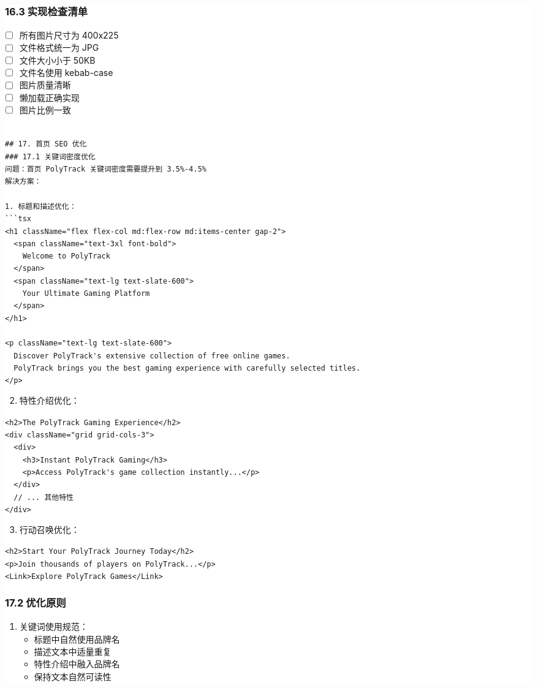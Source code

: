 ### 16.3 实现检查清单
- [ ] 所有图片尺寸为 400x225
- [ ] 文件格式统一为 JPG
- [ ] 文件大小小于 50KB
- [ ] 文件名使用 kebab-case
- [ ] 图片质量清晰
- [ ] 懒加载正确实现
- [ ] 图片比例一致
```

## 17. 首页 SEO 优化
### 17.1 关键词密度优化
问题：首页 PolyTrack 关键词密度需要提升到 3.5%-4.5%
解决方案：

1. 标题和描述优化：
```tsx
<h1 className="flex flex-col md:flex-row md:items-center gap-2">
  <span className="text-3xl font-bold">
    Welcome to PolyTrack
  </span>
  <span className="text-lg text-slate-600">
    Your Ultimate Gaming Platform
  </span>
</h1>

<p className="text-lg text-slate-600">
  Discover PolyTrack's extensive collection of free online games. 
  PolyTrack brings you the best gaming experience with carefully selected titles.
</p>
```

2. 特性介绍优化：
```tsx
<h2>The PolyTrack Gaming Experience</h2>
<div className="grid grid-cols-3">
  <div>
    <h3>Instant PolyTrack Gaming</h3>
    <p>Access PolyTrack's game collection instantly...</p>
  </div>
  // ... 其他特性
</div>
```

3. 行动召唤优化：
```tsx
<h2>Start Your PolyTrack Journey Today</h2>
<p>Join thousands of players on PolyTrack...</p>
<Link>Explore PolyTrack Games</Link>
```

### 17.2 优化原则
1. 关键词使用规范：
   - 标题中自然使用品牌名
   - 描述文本中适量重复
   - 特性介绍中融入品牌名
   - 保持文本自然可读性
